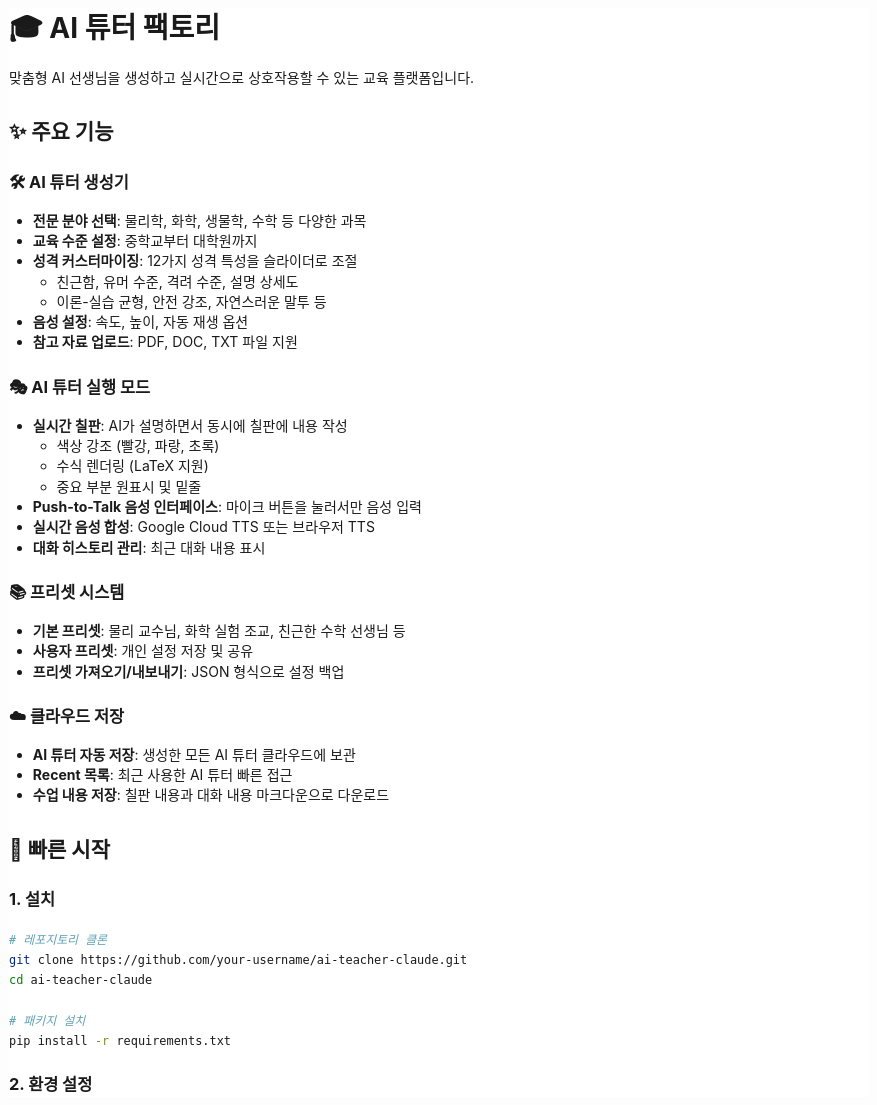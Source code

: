 # 🎓 AI 튜터 팩토리

맞춤형 AI 선생님을 생성하고 실시간으로 상호작용할 수 있는 교육 플랫폼입니다.

## ✨ 주요 기능

### 🛠️ AI 튜터 생성기
- **전문 분야 선택**: 물리학, 화학, 생물학, 수학 등 다양한 과목
- **교육 수준 설정**: 중학교부터 대학원까지
- **성격 커스터마이징**: 12가지 성격 특성을 슬라이더로 조절
  - 친근함, 유머 수준, 격려 수준, 설명 상세도
  - 이론-실습 균형, 안전 강조, 자연스러운 말투 등
- **음성 설정**: 속도, 높이, 자동 재생 옵션
- **참고 자료 업로드**: PDF, DOC, TXT 파일 지원

### 🎭 AI 튜터 실행 모드
- **실시간 칠판**: AI가 설명하면서 동시에 칠판에 내용 작성
  - 색상 강조 (빨강, 파랑, 초록)
  - 수식 렌더링 (LaTeX 지원)
  - 중요 부분 원표시 및 밑줄
- **Push-to-Talk 음성 인터페이스**: 마이크 버튼을 눌러서만 음성 입력
- **실시간 음성 합성**: Google Cloud TTS 또는 브라우저 TTS
- **대화 히스토리 관리**: 최근 대화 내용 표시

### 📚 프리셋 시스템
- **기본 프리셋**: 물리 교수님, 화학 실험 조교, 친근한 수학 선생님 등
- **사용자 프리셋**: 개인 설정 저장 및 공유
- **프리셋 가져오기/내보내기**: JSON 형식으로 설정 백업

### ☁️ 클라우드 저장
- **AI 튜터 자동 저장**: 생성한 모든 AI 튜터 클라우드에 보관
- **Recent 목록**: 최근 사용한 AI 튜터 빠른 접근
- **수업 내용 저장**: 칠판 내용과 대화 내용 마크다운으로 다운로드

## 🚀 빠른 시작

### 1. 설치

```bash
# 레포지토리 클론
git clone https://github.com/your-username/ai-teacher-claude.git
cd ai-teacher-claude

# 패키지 설치
pip install -r requirements.txt
```

### 2. 환경 설정
